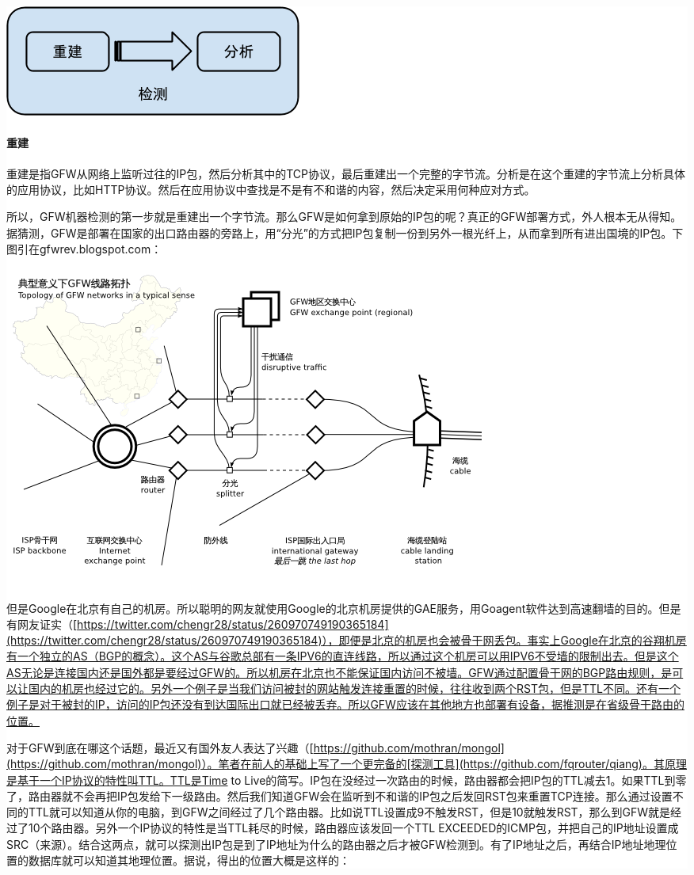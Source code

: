 ![learn-gfw-2](/assets/images/2016-10-20-learn-gfw/learn-gfw-2.png)

#### 重建
重建是指GFW从网络上监听过往的IP包，然后分析其中的TCP协议，最后重建出一个完整的字节流。分析是在这个重建的字节流上分析具体的应用协议，比如HTTP协议。然后在应用协议中查找是不是有不和谐的内容，然后决定采用何种应对方式。

所以，GFW机器检测的第一步就是重建出一个字节流。那么GFW是如何拿到原始的IP包的呢？真正的GFW部署方式，外人根本无从得知。据猜测，GFW是部署在国家的出口路由器的旁路上，用“分光”的方式把IP包复制一份到另外一根光纤上，从而拿到所有进出国境的IP包。下图引在gfwrev.blogspot.com：

![learn-gfw-3](/assets/images/2016-10-20-learn-gfw/learn-gfw-3.png)

但是Google在北京有自己的机房。所以聪明的网友就使用Google的北京机房提供的GAE服务，用Goagent软件达到高速翻墙的目的。但是有网友证实（[https://twitter.com/chengr28/status/260970749190365184](https://twitter.com/chengr28/status/260970749190365184)），即便是北京的机房也会被骨干网丢包。事实上Google在北京的谷翔机房有一个独立的AS（BGP的概念）。这个AS与谷歌总部有一条IPV6的直连线路，所以通过这个机房可以用IPV6不受墙的限制出去。但是这个AS无论是连接国内还是国外都是要经过GFW的。所以机房在北京也不能保证国内访问不被墙。GFW通过配置骨干网的BGP路由规则，是可以让国内的机房也经过它的。另外一个例子是当我们访问被封的网站触发连接重置的时候，往往收到两个RST包，但是TTL不同。还有一个例子是对于被封的IP，访问的IP包还没有到达国际出口就已经被丢弃。所以GFW应该在其他地方也部署有设备，据推测是在省级骨干路由的位置。

对于GFW到底在哪这个话题，最近又有国外友人表达了兴趣（[https://github.com/mothran/mongol](https://github.com/mothran/mongol)）。笔者在前人的基础上写了一个更完备的[探测工具](https://github.com/fqrouter/qiang)。其原理是基于一个IP协议的特性叫TTL。TTL是Time to Live的简写。IP包在没经过一次路由的时候，路由器都会把IP包的TTL减去1。如果TTL到零了，路由器就不会再把IP包发给下一级路由。然后我们知道GFW会在监听到不和谐的IP包之后发回RST包来重置TCP连接。那么通过设置不同的TTL就可以知道从你的电脑，到GFW之间经过了几个路由器。比如说TTL设置成9不触发RST，但是10就触发RST，那么到GFW就是经过了10个路由器。另外一个IP协议的特性是当TTL耗尽的时候，路由器应该发回一个TTL EXCEEDED的ICMP包，并把自己的IP地址设置成SRC（来源）。结合这两点，就可以探测出IP包是到了IP地址为什么的路由器之后才被GFW检测到。有了IP地址之后，再结合IP地址地理位置的数据库就可以知道其地理位置。据说，得出的位置大概是这样的：
